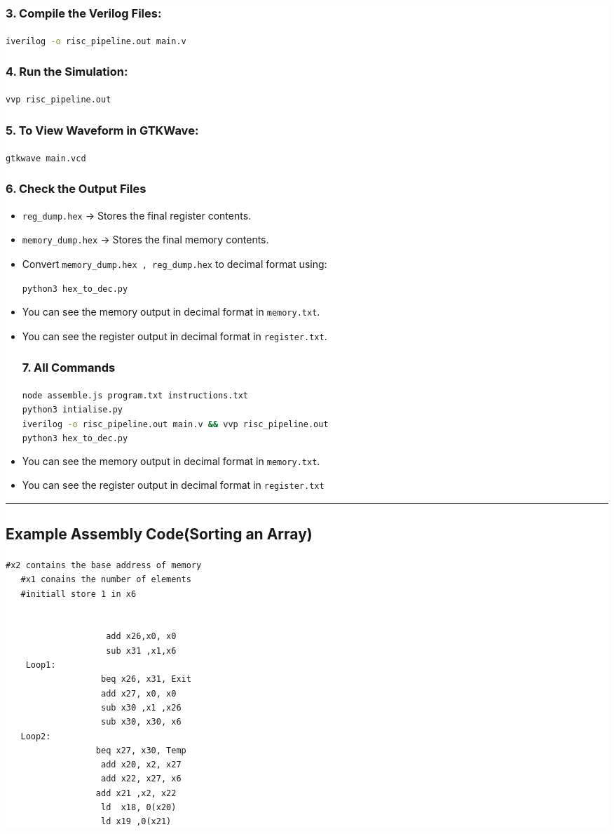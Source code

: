 ### **3. Compile the Verilog Files:**

```bash
iverilog -o risc_pipeline.out main.v
```

### **4. Run the Simulation:**

```bash
vvp risc_pipeline.out
```

### **5. To View Waveform in GTKWave:**

```bash
gtkwave main.vcd
```

### **6. Check the Output Files**

- `reg_dump.hex` → Stores the final register contents.
- `memory_dump.hex` → Stores the final memory contents.
- Convert `memory_dump.hex , reg_dump.hex` to decimal format using:

  ```bash
  python3 hex_to_dec.py
  ```

- You can see the memory output in decimal format in `memory.txt`.
- You can see the register output in decimal format in `register.txt`.

  ### **7. All Commands**

  ```bash
  node assemble.js program.txt instructions.txt
  python3 intialise.py
  iverilog -o risc_pipeline.out main.v && vvp risc_pipeline.out
  python3 hex_to_dec.py

  ```

- You can see the memory output in decimal format in `memory.txt`.
- You can see the register output in decimal format in `register.txt`

---

## **Example Assembly Code(Sorting an Array)**

```assembly
#x2 contains the base address of memory
   #x1 conains the number of elements
   #initiall store 1 in x6


                    add x26,x0, x0
                    sub x31 ,x1,x6
    Loop1:
                   beq x26, x31, Exit
                   add x27, x0, x0
                   sub x30 ,x1 ,x26
                   sub x30, x30, x6
   Loop2:
                  beq x27, x30, Temp
                   add x20, x2, x27
                   add x22, x27, x6
                  add x21 ,x2, x22
                   ld  x18, 0(x20)
                   ld x19 ,0(x21)
```